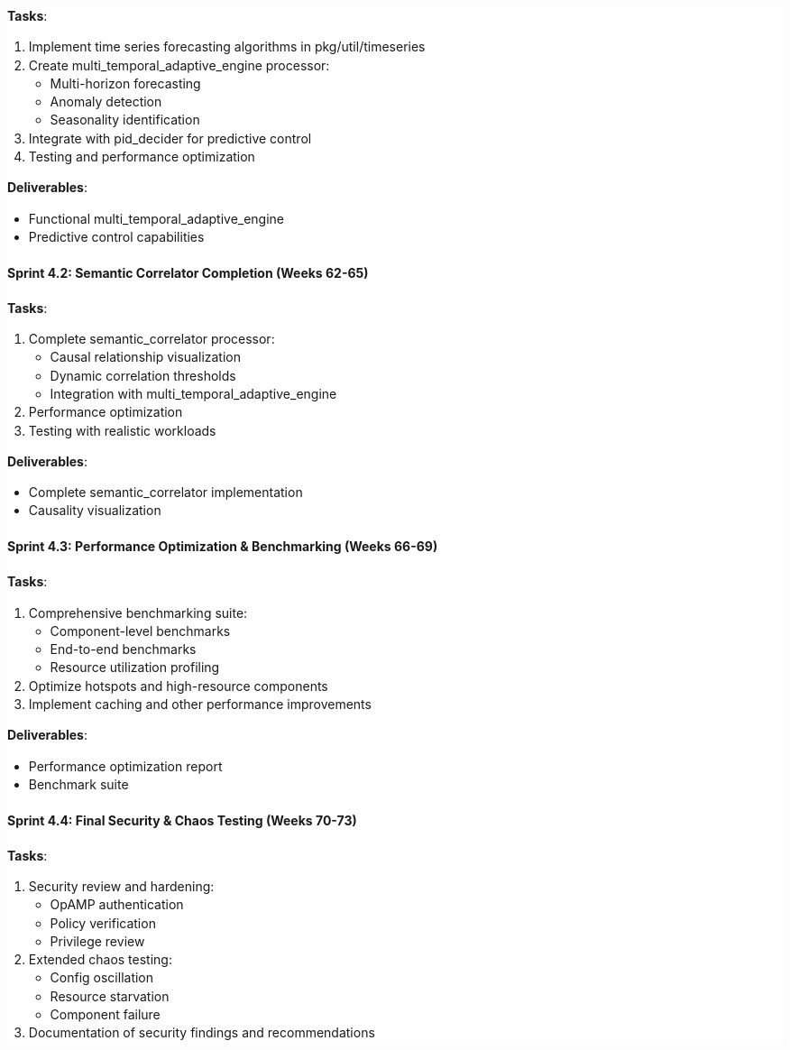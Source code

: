 **Tasks**:
1. Implement time series forecasting algorithms in pkg/util/timeseries
2. Create multi_temporal_adaptive_engine processor:
   - Multi-horizon forecasting
   - Anomaly detection
   - Seasonality identification
3. Integrate with pid_decider for predictive control
4. Testing and performance optimization

**Deliverables**:
- Functional multi_temporal_adaptive_engine
- Predictive control capabilities

#### Sprint 4.2: Semantic Correlator Completion (Weeks 62-65)

**Tasks**:
1. Complete semantic_correlator processor:
   - Causal relationship visualization
   - Dynamic correlation thresholds
   - Integration with multi_temporal_adaptive_engine
2. Performance optimization
3. Testing with realistic workloads

**Deliverables**:
- Complete semantic_correlator implementation
- Causality visualization

#### Sprint 4.3: Performance Optimization & Benchmarking (Weeks 66-69)

**Tasks**:
1. Comprehensive benchmarking suite:
   - Component-level benchmarks
   - End-to-end benchmarks
   - Resource utilization profiling
2. Optimize hotspots and high-resource components
3. Implement caching and other performance improvements

**Deliverables**:
- Performance optimization report
- Benchmark suite

#### Sprint 4.4: Final Security & Chaos Testing (Weeks 70-73)

**Tasks**:
1. Security review and hardening:
   - OpAMP authentication
   - Policy verification
   - Privilege review
2. Extended chaos testing:
   - Config oscillation
   - Resource starvation
   - Component failure
3. Documentation of security findings and recommendations
